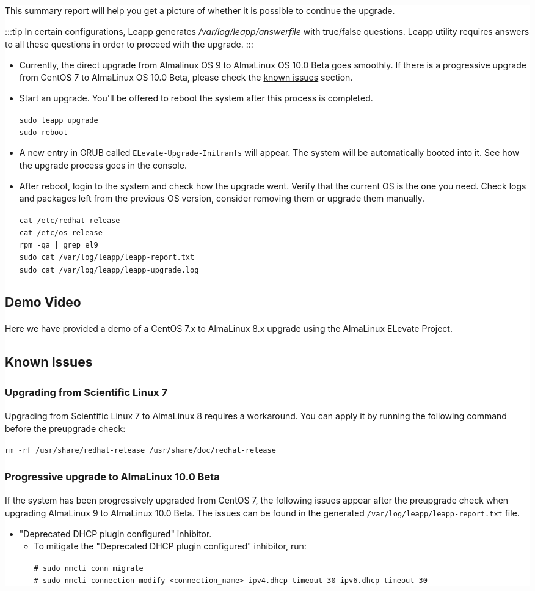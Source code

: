    This summary report will help you get a picture of whether it is possible to continue the upgrade.

   :::tip
   In certain configurations, Leapp generates */var/log/leapp/answerfile* with true/false questions. Leapp utility requires answers to all these questions in order to proceed with the upgrade.
   :::

* Currently, the direct upgrade from Almalinux OS 9 to AlmaLinux OS 10.0 Beta goes smoothly. If there is a progressive upgrade from CentOS 7 to AlmaLinux OS 10.0 Beta, please check the [known issues](#known-issues) section.

* Start an upgrade. You'll be offered to reboot the system after this process is completed.
   ```
   sudo leapp upgrade
   sudo reboot
   ```

* A new entry in GRUB called `ELevate-Upgrade-Initramfs` will appear. The system will be automatically booted into it.
   See how the upgrade process goes in the console.

* After reboot, login to the system and check how the upgrade went. Verify that the current OS is the one you need. Check logs and packages left from the previous OS version, consider removing them or upgrade them manually.
  ```
  cat /etc/redhat-release
  cat /etc/os-release
  rpm -qa | grep el9
  sudo cat /var/log/leapp/leapp-report.txt
  sudo cat /var/log/leapp/leapp-upgrade.log
  ```
  
## Demo Video

Here we have provided a demo of a CentOS 7.x to AlmaLinux 8.x upgrade using the AlmaLinux ELevate Project. 

<iframe width="856" height="482" src="https://www.youtube.com/embed/Vzl9QxG5mvo" title="YouTube video player" frameborder="0" allow="accelerometer; autoplay; clipboard-write; encrypted-media; gyroscope; picture-in-picture" allowfullscreen></iframe>

## Known Issues

### Upgrading from Scientific Linux 7

Upgrading from Scientific Linux 7 to AlmaLinux 8 requires a workaround. You can apply it by running the following command before the preupgrade check: 

  ```
  rm -rf /usr/share/redhat-release /usr/share/doc/redhat-release
  ```

### Progressive upgrade to AlmaLinux 10.0 Beta

If the system has been progressively upgraded from CentOS 7, the following issues appear after the preupgrade check when upgrading AlmaLinux 9 to AlmaLinux 10.0 Beta.  The issues can be found in the generated `/var/log/leapp/leapp-report.txt` file.
* "Deprecated DHCP plugin configured" inhibitor.
  * To mitigate the "Deprecated DHCP plugin configured" inhibitor, run:
     ```
     # sudo nmcli conn migrate
     # sudo nmcli connection modify <connection_name> ipv4.dhcp-timeout 30 ipv6.dhcp-timeout 30